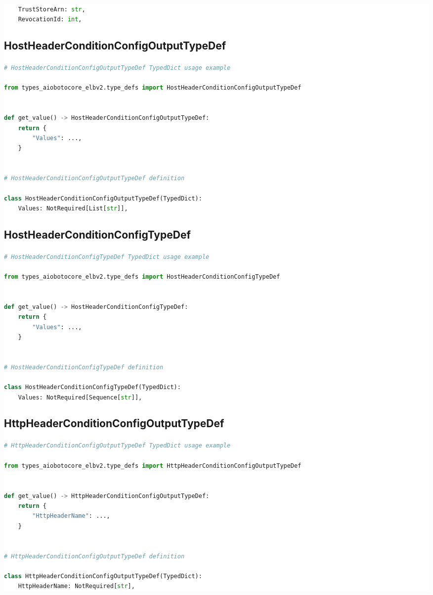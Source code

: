```python
    TrustStoreArn: str,
    RevocationId: int,
```


## HostHeaderConditionConfigOutputTypeDef

```python
# HostHeaderConditionConfigOutputTypeDef TypedDict usage example

from types_aiobotocore_elbv2.type_defs import HostHeaderConditionConfigOutputTypeDef


def get_value() -> HostHeaderConditionConfigOutputTypeDef:
    return {
        "Values": ...,
    }


# HostHeaderConditionConfigOutputTypeDef definition

class HostHeaderConditionConfigOutputTypeDef(TypedDict):
    Values: NotRequired[List[str]],
```


## HostHeaderConditionConfigTypeDef

```python
# HostHeaderConditionConfigTypeDef TypedDict usage example

from types_aiobotocore_elbv2.type_defs import HostHeaderConditionConfigTypeDef


def get_value() -> HostHeaderConditionConfigTypeDef:
    return {
        "Values": ...,
    }


# HostHeaderConditionConfigTypeDef definition

class HostHeaderConditionConfigTypeDef(TypedDict):
    Values: NotRequired[Sequence[str]],
```


## HttpHeaderConditionConfigOutputTypeDef

```python
# HttpHeaderConditionConfigOutputTypeDef TypedDict usage example

from types_aiobotocore_elbv2.type_defs import HttpHeaderConditionConfigOutputTypeDef


def get_value() -> HttpHeaderConditionConfigOutputTypeDef:
    return {
        "HttpHeaderName": ...,
    }


# HttpHeaderConditionConfigOutputTypeDef definition

class HttpHeaderConditionConfigOutputTypeDef(TypedDict):
    HttpHeaderName: NotRequired[str],
```